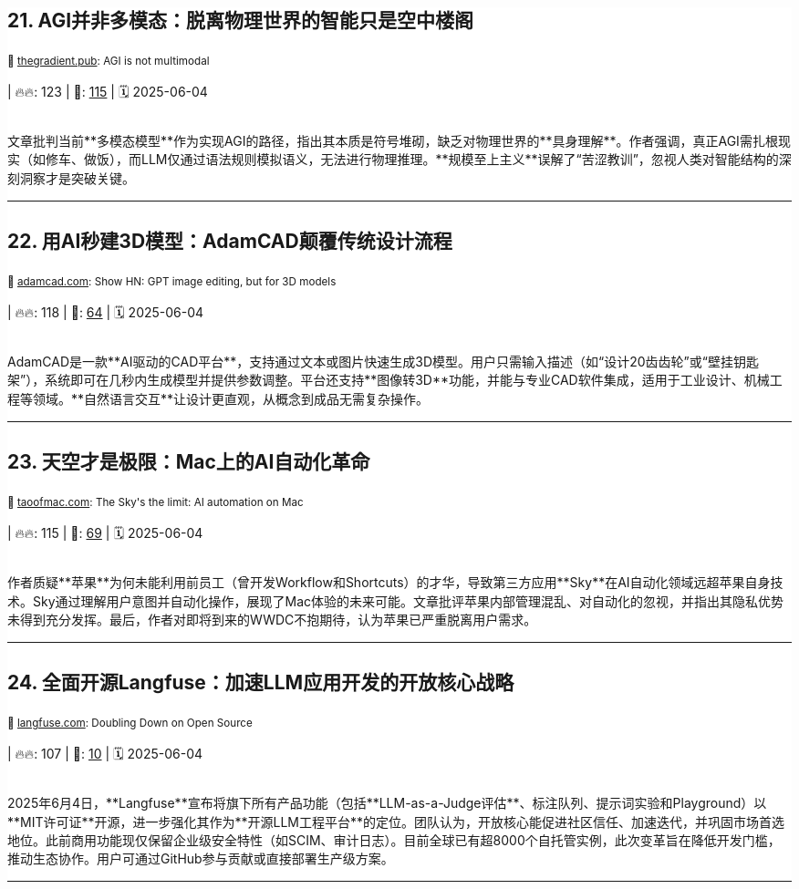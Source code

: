 
## <a name="21"></a>21. AGI并非多模态：脱离物理世界的智能只是空中楼阁 
<small>🔗 [thegradient.pub](https://thegradient.pub/agi-is-not-multimodal/): AGI is not multimodal</small>


| 🔥🔥: 123 \| 💬: [115](https://news.ycombinator.com/item?id=44181613) \| 🗓️ 2025-06-04


<br />
文章批判当前**多模态模型**作为实现AGI的路径，指出其本质是符号堆砌，缺乏对物理世界的**具身理解**。作者强调，真正AGI需扎根现实（如修车、做饭），而LLM仅通过语法规则模拟语义，无法进行物理推理。**规模至上主义**误解了“苦涩教训”，忽视人类对智能结构的深刻洞察才是突破关键。

---

## <a name="22"></a>22. 用AI秒建3D模型：AdamCAD颠覆传统设计流程 
<small>🔗 [adamcad.com](https://www.adamcad.com/): Show HN: GPT image editing, but for 3D models</small>


| 🔥🔥: 118 \| 💬: [64](https://news.ycombinator.com/item?id=44182206) \| 🗓️ 2025-06-04


<br />
AdamCAD是一款**AI驱动的CAD平台**，支持通过文本或图片快速生成3D模型。用户只需输入描述（如“设计20齿齿轮”或“壁挂钥匙架”），系统即可在几秒内生成模型并提供参数调整。平台还支持**图像转3D**功能，并能与专业CAD软件集成，适用于工业设计、机械工程等领域。**自然语言交互**让设计更直观，从概念到成品无需复杂操作。

---

## <a name="23"></a>23. 天空才是极限：Mac上的AI自动化革命 
<small>🔗 [taoofmac.com](https://taoofmac.com/space/blog/2025/06/03/2155): The Sky's the limit: AI automation on Mac</small>


| 🔥🔥: 115 \| 💬: [69](https://news.ycombinator.com/item?id=44179691) \| 🗓️ 2025-06-04


<br />
作者质疑**苹果**为何未能利用前员工（曾开发Workflow和Shortcuts）的才华，导致第三方应用**Sky**在AI自动化领域远超苹果自身技术。Sky通过理解用户意图并自动化操作，展现了Mac体验的未来可能。文章批评苹果内部管理混乱、对自动化的忽视，并指出其隐私优势未得到充分发挥。最后，作者对即将到来的WWDC不抱期待，认为苹果已严重脱离用户需求。

---

## <a name="24"></a>24. 全面开源Langfuse：加速LLM应用开发的开放核心战略 
<small>🔗 [langfuse.com](https://langfuse.com/blog/2025-06-04-open-sourcing-langfuse-product): Doubling Down on Open Source</small>


| 🔥🔥: 107 \| 💬: [10](https://news.ycombinator.com/item?id=44180954) \| 🗓️ 2025-06-04


<br />
2025年6月4日，**Langfuse**宣布将旗下所有产品功能（包括**LLM-as-a-Judge评估**、标注队列、提示词实验和Playground）以**MIT许可证**开源，进一步强化其作为**开源LLM工程平台**的定位。团队认为，开放核心能促进社区信任、加速迭代，并巩固市场首选地位。此前商用功能现仅保留企业级安全特性（如SCIM、审计日志）。目前全球已有超8000个自托管实例，此次变革旨在降低开发门槛，推动生态协作。用户可通过GitHub参与贡献或直接部署生产级方案。

---
